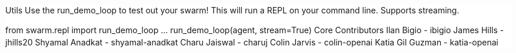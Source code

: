Utils
Use the run_demo_loop to test out your swarm! This will run a REPL on your command line. Supports streaming.

from swarm.repl import run_demo_loop
...
run_demo_loop(agent, stream=True)
Core Contributors
Ilan Bigio - ibigio
James Hills - jhills20
Shyamal Anadkat - shyamal-anadkat
Charu Jaiswal - charuj
Colin Jarvis - colin-openai
Katia Gil Guzman - katia-openai
